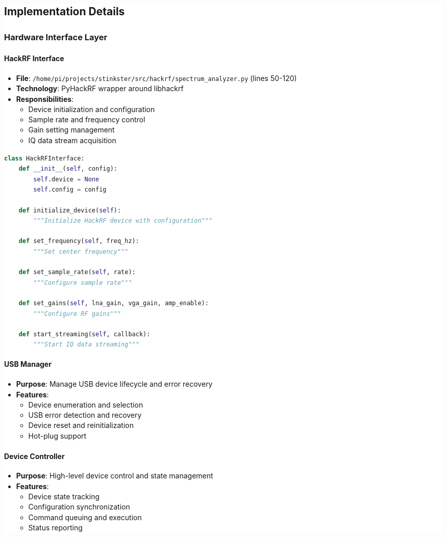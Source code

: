 ## Implementation Details

### Hardware Interface Layer

#### HackRF Interface
- **File**: `/home/pi/projects/stinkster/src/hackrf/spectrum_analyzer.py` (lines 50-120)
- **Technology**: PyHackRF wrapper around libhackrf
- **Responsibilities**:
  - Device initialization and configuration
  - Sample rate and frequency control
  - Gain setting management
  - IQ data stream acquisition

```python
class HackRFInterface:
    def __init__(self, config):
        self.device = None
        self.config = config
        
    def initialize_device(self):
        """Initialize HackRF device with configuration"""
        
    def set_frequency(self, freq_hz):
        """Set center frequency"""
        
    def set_sample_rate(self, rate):
        """Configure sample rate"""
        
    def set_gains(self, lna_gain, vga_gain, amp_enable):
        """Configure RF gains"""
        
    def start_streaming(self, callback):
        """Start IQ data streaming"""
```

#### USB Manager
- **Purpose**: Manage USB device lifecycle and error recovery
- **Features**:
  - Device enumeration and selection
  - USB error detection and recovery
  - Device reset and reinitialization
  - Hot-plug support

#### Device Controller
- **Purpose**: High-level device control and state management
- **Features**:
  - Device state tracking
  - Configuration synchronization
  - Command queuing and execution
  - Status reporting

